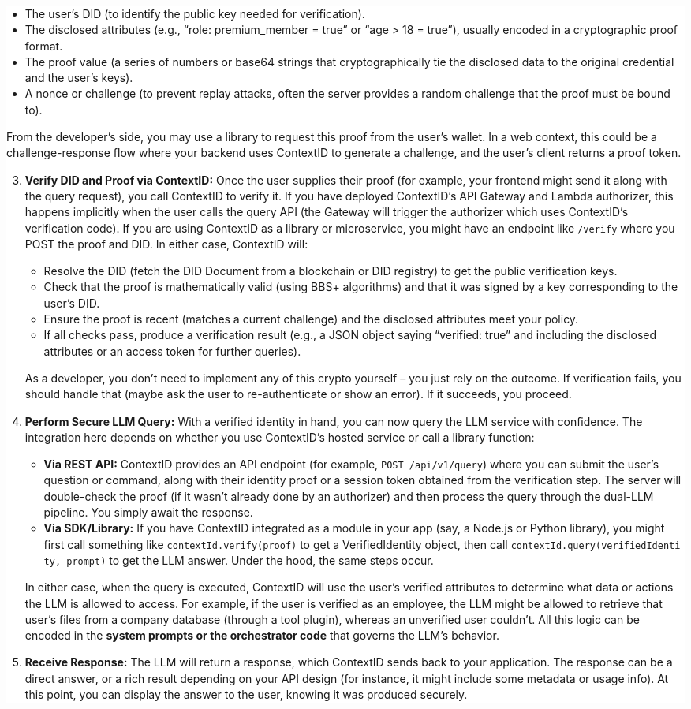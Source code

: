    * The user’s DID (to identify the public key needed for verification).
   * The disclosed attributes (e.g., “role: premium\_member = true” or “age > 18 = true”), usually encoded in a cryptographic proof format.
   * The proof value (a series of numbers or base64 strings that cryptographically tie the disclosed data to the original credential and the user’s keys).
   * A nonce or challenge (to prevent replay attacks, often the server provides a random challenge that the proof must be bound to).

   From the developer’s side, you may use a library to request this proof from the user’s wallet. In a web context, this could be a challenge-response flow where your backend uses ContextID to generate a challenge, and the user’s client returns a proof token.

3. **Verify DID and Proof via ContextID:** Once the user supplies their proof (for example, your frontend might send it along with the query request), you call ContextID to verify it. If you have deployed ContextID’s API Gateway and Lambda authorizer, this happens implicitly when the user calls the query API (the Gateway will trigger the authorizer which uses ContextID’s verification code). If you are using ContextID as a library or microservice, you might have an endpoint like `/verify` where you POST the proof and DID. In either case, ContextID will:

   * Resolve the DID (fetch the DID Document from a blockchain or DID registry) to get the public verification keys.
   * Check that the proof is mathematically valid (using BBS+ algorithms) and that it was signed by a key corresponding to the user’s DID.
   * Ensure the proof is recent (matches a current challenge) and the disclosed attributes meet your policy.
   * If all checks pass, produce a verification result (e.g., a JSON object saying “verified: true” and including the disclosed attributes or an access token for further queries).

   As a developer, you don’t need to implement any of this crypto yourself – you just rely on the outcome. If verification fails, you should handle that (maybe ask the user to re-authenticate or show an error). If it succeeds, you proceed.

4. **Perform Secure LLM Query:** With a verified identity in hand, you can now query the LLM service with confidence. The integration here depends on whether you use ContextID’s hosted service or call a library function:

   * **Via REST API:** ContextID provides an API endpoint (for example, `POST /api/v1/query`) where you can submit the user’s question or command, along with their identity proof or a session token obtained from the verification step. The server will double-check the proof (if it wasn’t already done by an authorizer) and then process the query through the dual-LLM pipeline. You simply await the response.
   * **Via SDK/Library:** If you have ContextID integrated as a module in your app (say, a Node.js or Python library), you might first call something like `contextId.verify(proof)` to get a VerifiedIdentity object, then call `contextId.query(verifiedIdentity, prompt)` to get the LLM answer. Under the hood, the same steps occur.

   In either case, when the query is executed, ContextID will use the user’s verified attributes to determine what data or actions the LLM is allowed to access. For example, if the user is verified as an employee, the LLM might be allowed to retrieve that user’s files from a company database (through a tool plugin), whereas an unverified user couldn’t. All this logic can be encoded in the **system prompts or the orchestrator code** that governs the LLM’s behavior.

5. **Receive Response:** The LLM will return a response, which ContextID sends back to your application. The response can be a direct answer, or a rich result depending on your API design (for instance, it might include some metadata or usage info). At this point, you can display the answer to the user, knowing it was produced securely.
